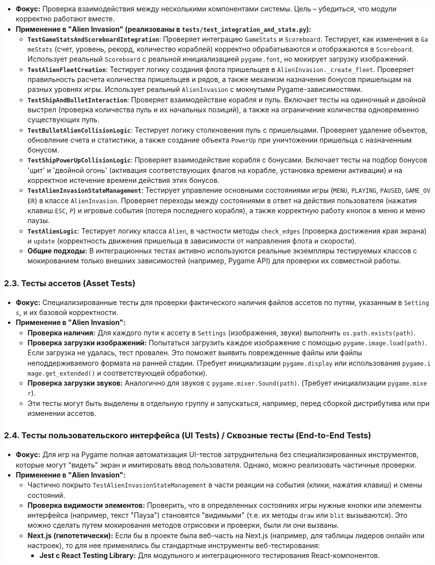 *   **Фокус:** Проверка взаимодействия между несколькими компонентами системы. Цель – убедиться, что модули корректно работают вместе.
*   **Применение в "Alien Invasion" (реализованы в `tests/test_integration_and_state.py`):**
    *   **`TestGameStatsAndScoreboardIntegration`**: Проверяет интеграцию `GameStats` и `Scoreboard`. Тестирует, как изменения в `GameStats` (счет, уровень, рекорд, количество кораблей) корректно обрабатываются и отображаются в `Scoreboard`. Использует реальный `Scoreboard` с реальной инициализацией `pygame.font`, но мокирует загрузку изображений.
    *   **`TestAlienFleetCreation`**: Тестирует логику создания флота пришельцев в `AlienInvasion._create_fleet`. Проверяет правильность расчета количества пришельцев и рядов, а также механизм назначения бонусов пришельцам на разных уровнях игры. Использует реальный `AlienInvasion` с мокнутыми Pygame-зависимостями.
    *   **`TestShipAndBulletInteraction`**: Проверяет взаимодействие корабля и пуль. Включает тесты на одиночный и двойной выстрел (проверка количества пуль и их начальных позиций), а также на ограничение количества одновременно существующих пуль.
    *   **`TestBulletAlienCollisionLogic`**: Тестирует логику столкновения пуль с пришельцами. Проверяет удаление объектов, обновление счета и статистики, а также создание объекта `PowerUp` при уничтожении пришельца с назначенным бонусом.
    *   **`TestShipPowerUpCollisionLogic`**: Проверяет взаимодействие корабля с бонусами. Включает тесты на подбор бонусов 'щит' и 'двойной огонь' (активация соответствующих флагов на корабле, установка времени активации) и на корректное истечение времени действия этих бонусов.
    *   **`TestAlienInvasionStateManagement`**: Тестирует управление основными состояниями игры (`MENU`, `PLAYING`, `PAUSED`, `GAME_OVER`) в классе `AlienInvasion`. Проверяет переходы между состояниями в ответ на действия пользователя (нажатия клавиш `ESC`, `P`) и игровые события (потеря последнего корабля), а также корректную работу кнопок в меню и меню паузы.
    *   **`TestAlienLogic`**: Тестирует логику класса `Alien`, в частности методы `check_edges` (проверка достижения края экрана) и `update` (корректность движения пришельца в зависимости от направления флота и скорости).
    *   **Общие подходы:** В интеграционных тестах активно используются реальные экземпляры тестируемых классов с мокированием только внешних зависимостей (например, Pygame API) для проверки их совместной работы.

### 2.3. Тесты ассетов (Asset Tests)

*   **Фокус:** Специализированные тесты для проверки фактического наличия файлов ассетов по путям, указанным в `Settings`, и их базовой корректности.
*   **Применение в "Alien Invasion":**
    *   **Проверка наличия:** Для каждого пути к ассету в `Settings` (изображения, звуки) выполнить `os.path.exists(path)`.
    *   **Проверка загрузки изображений:** Попытаться загрузить каждое изображение с помощью `pygame.image.load(path)`. Если загрузка не удалась, тест провален. Это поможет выявить поврежденные файлы или файлы неподдерживаемого формата на ранней стадии. (Требует инициализации `pygame.display` или использования `pygame.image.get_extended()` и соответствующей обработки).
    *   **Проверка загрузки звуков:** Аналогично для звуков с `pygame.mixer.Sound(path)`. (Требует инициализации `pygame.mixer`).
    *   Эти тесты могут быть выделены в отдельную группу и запускаться, например, перед сборкой дистрибутива или при изменении ассетов.

### 2.4. Тесты пользовательского интерфейса (UI Tests) / Сквозные тесты (End-to-End Tests)

*   **Фокус:** Для игр на Pygame полная автоматизация UI-тестов затруднительна без специализированных инструментов, которые могут "видеть" экран и имитировать ввод пользователя. Однако, можно реализовать частичные проверки.
*   **Применение в "Alien Invasion":**
    *   Частично покрыто `TestAlienInvasionStateManagement` в части реакции на события (клики, нажатия клавиш) и смены состояний.
    *   **Проверка видимости элементов:** Проверить, что в определенных состояниях игры нужные кнопки или элементы интерфейса (например, текст "Пауза") становятся "видимыми" (т.е. их методы `draw` или `blit` вызываются). Это можно сделать путем мокирования методов отрисовки и проверки, были ли они вызваны.
    *   **Next.js (гипотетически):** Если бы в проекте была веб-часть на Next.js (например, для таблицы лидеров онлайн или настроек), то для нее применялись бы стандартные инструменты веб-тестирования:
        *   **Jest с React Testing Library:** Для модульного и интеграционного тестирования React-компонентов.